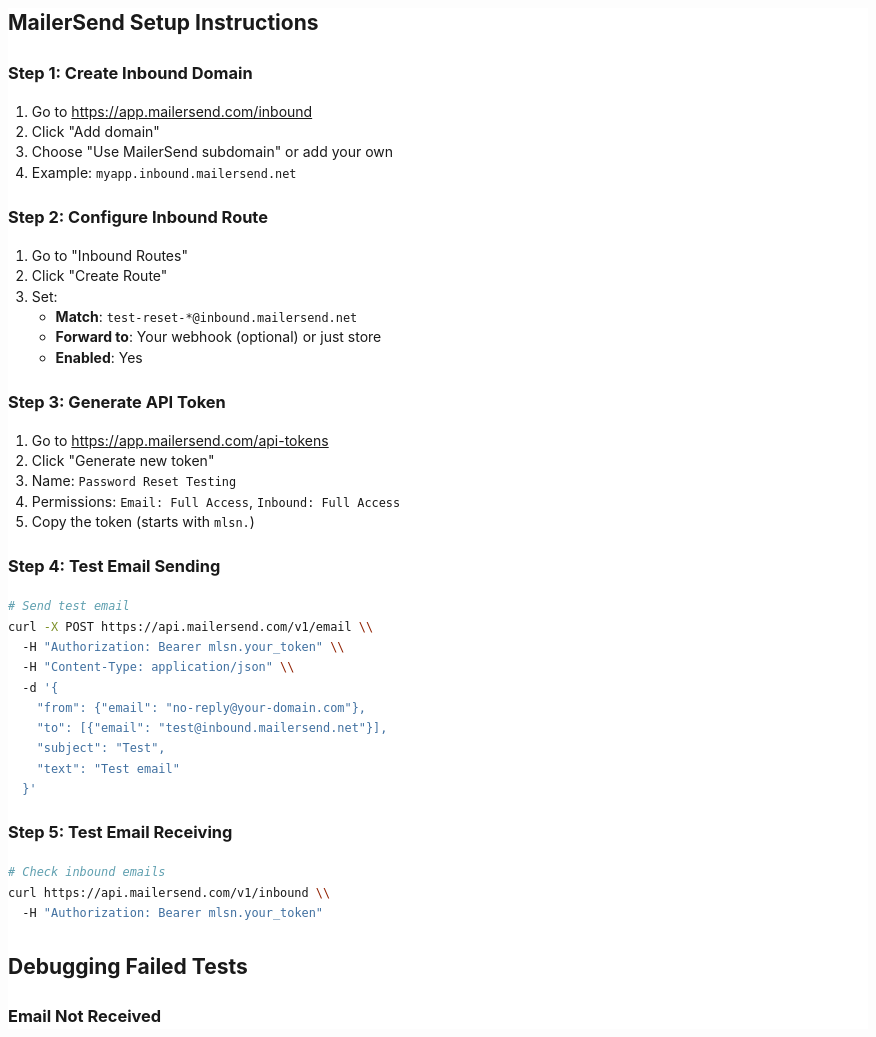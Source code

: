 ## MailerSend Setup Instructions

### Step 1: Create Inbound Domain

1. Go to https://app.mailersend.com/inbound
2. Click "Add domain"
3. Choose "Use MailerSend subdomain" or add your own
4. Example: `myapp.inbound.mailersend.net`

### Step 2: Configure Inbound Route

1. Go to "Inbound Routes"
2. Click "Create Route"
3. Set:
   - **Match**: `test-reset-*@inbound.mailersend.net`
   - **Forward to**: Your webhook (optional) or just store
   - **Enabled**: Yes

### Step 3: Generate API Token

1. Go to https://app.mailersend.com/api-tokens
2. Click "Generate new token"
3. Name: `Password Reset Testing`
4. Permissions: `Email: Full Access`, `Inbound: Full Access`
5. Copy the token (starts with `mlsn.`)

### Step 4: Test Email Sending

```bash
# Send test email
curl -X POST https://api.mailersend.com/v1/email \\
  -H "Authorization: Bearer mlsn.your_token" \\
  -H "Content-Type: application/json" \\
  -d '{
    "from": {"email": "no-reply@your-domain.com"},
    "to": [{"email": "test@inbound.mailersend.net"}],
    "subject": "Test",
    "text": "Test email"
  }'
```

### Step 5: Test Email Receiving

```bash
# Check inbound emails
curl https://api.mailersend.com/v1/inbound \\
  -H "Authorization: Bearer mlsn.your_token"
```

## Debugging Failed Tests

### Email Not Received
